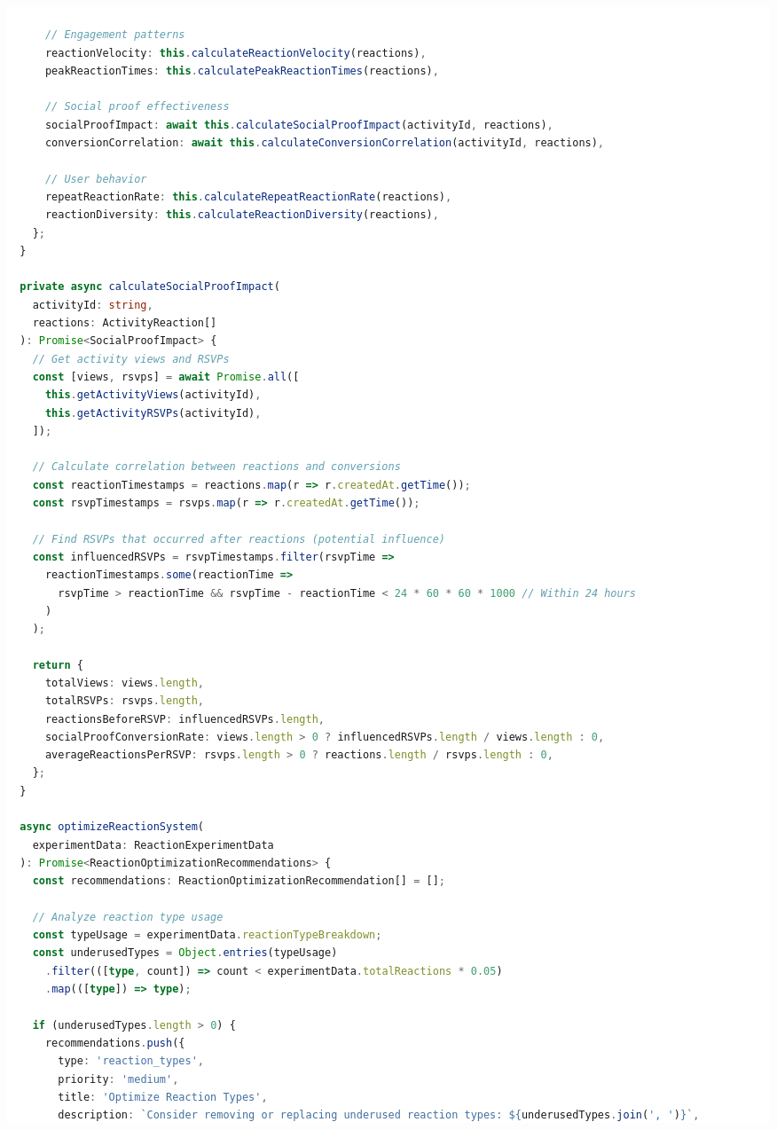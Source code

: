 ```typescript
      
      // Engagement patterns
      reactionVelocity: this.calculateReactionVelocity(reactions),
      peakReactionTimes: this.calculatePeakReactionTimes(reactions),
      
      // Social proof effectiveness
      socialProofImpact: await this.calculateSocialProofImpact(activityId, reactions),
      conversionCorrelation: await this.calculateConversionCorrelation(activityId, reactions),
      
      // User behavior
      repeatReactionRate: this.calculateRepeatReactionRate(reactions),
      reactionDiversity: this.calculateReactionDiversity(reactions),
    };
  }
  
  private async calculateSocialProofImpact(
    activityId: string,
    reactions: ActivityReaction[]
  ): Promise<SocialProofImpact> {
    // Get activity views and RSVPs
    const [views, rsvps] = await Promise.all([
      this.getActivityViews(activityId),
      this.getActivityRSVPs(activityId),
    ]);
    
    // Calculate correlation between reactions and conversions
    const reactionTimestamps = reactions.map(r => r.createdAt.getTime());
    const rsvpTimestamps = rsvps.map(r => r.createdAt.getTime());
    
    // Find RSVPs that occurred after reactions (potential influence)
    const influencedRSVPs = rsvpTimestamps.filter(rsvpTime => 
      reactionTimestamps.some(reactionTime => 
        rsvpTime > reactionTime && rsvpTime - reactionTime < 24 * 60 * 60 * 1000 // Within 24 hours
      )
    );
    
    return {
      totalViews: views.length,
      totalRSVPs: rsvps.length,
      reactionsBeforeRSVP: influencedRSVPs.length,
      socialProofConversionRate: views.length > 0 ? influencedRSVPs.length / views.length : 0,
      averageReactionsPerRSVP: rsvps.length > 0 ? reactions.length / rsvps.length : 0,
    };
  }
  
  async optimizeReactionSystem(
    experimentData: ReactionExperimentData
  ): Promise<ReactionOptimizationRecommendations> {
    const recommendations: ReactionOptimizationRecommendation[] = [];
    
    // Analyze reaction type usage
    const typeUsage = experimentData.reactionTypeBreakdown;
    const underusedTypes = Object.entries(typeUsage)
      .filter(([type, count]) => count < experimentData.totalReactions * 0.05)
      .map(([type]) => type);
    
    if (underusedTypes.length > 0) {
      recommendations.push({
        type: 'reaction_types',
        priority: 'medium',
        title: 'Optimize Reaction Types',
        description: `Consider removing or replacing underused reaction types: ${underusedTypes.join(', ')}`,
```